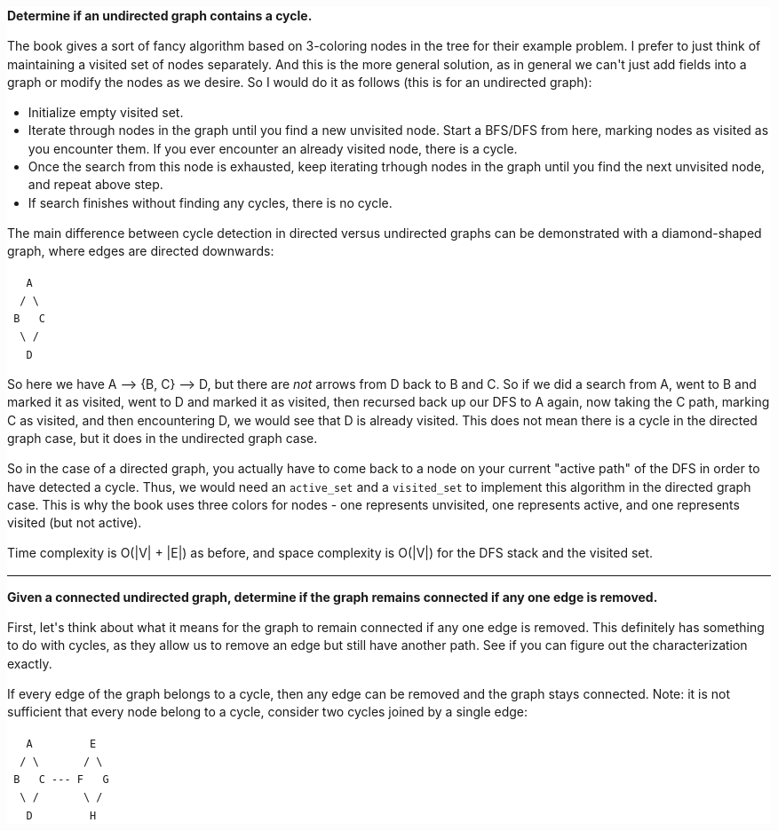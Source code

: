 **Determine if an undirected graph contains a cycle.**

The book gives a sort of fancy algorithm based on 3-coloring nodes in the tree for their example problem.  I prefer to just think of maintaining a visited set of nodes separately.  And this is the more general solution, as in general we can't just add fields into a graph or modify the nodes as we desire.  So I would do it as follows (this is for an undirected graph):
 - Initialize empty visited set.
 - Iterate through nodes in the graph until you find a new unvisited node.  Start a BFS/DFS from here, marking nodes as visited as you encounter them.  If you ever encounter an already visited node, there is a cycle.
 - Once the search from this node is exhausted, keep iterating trhough nodes in the graph until you find the next unvisited node, and repeat above step.
 - If search finishes without finding any cycles, there is no cycle.

The main difference between cycle detection in directed versus undirected graphs can be demonstrated with a diamond-shaped graph, where edges are directed downwards:
```
   A
  / \
 B   C
  \ /
   D
```

So here we have A --> {B, C} --> D, but there are *not* arrows from D back to B and C.  So if we did a search from A, went to B and marked it as visited, went to D and marked it as visited, then recursed back up our DFS to A again, now taking the C path, marking C as visited, and then encountering D, we would see that D is already visited.  This does not mean there is a cycle in the directed graph case, but it does in the undirected graph case.

So in the case of a directed graph, you actually have to come back to a node on your current "active path" of the DFS in order to have detected a cycle.  Thus, we would need an `active_set` and a `visited_set` to implement this algorithm in the directed graph case.  This is why the book uses three colors for nodes - one represents unvisited, one represents active, and one represents visited (but not active).

Time complexity is O(|V| + |E|) as before, and space complexity is O(|V|) for the DFS stack and the visited set.

---

**Given a connected undirected graph, determine if the graph remains connected if any one edge is removed.**

First, let's think about what it means for the graph to remain connected if any one edge is removed.  This definitely has something to do with cycles, as they allow us to remove an edge but still have another path.  See if you can figure out the characterization exactly.

If every edge of the graph belongs to a cycle, then any edge can be removed and the graph stays connected.  Note: it is not sufficient that every node belong to a cycle, consider two cycles joined by a single edge:
```
   A         E
  / \       / \
 B   C --- F   G
  \ /       \ /
   D         H
```

